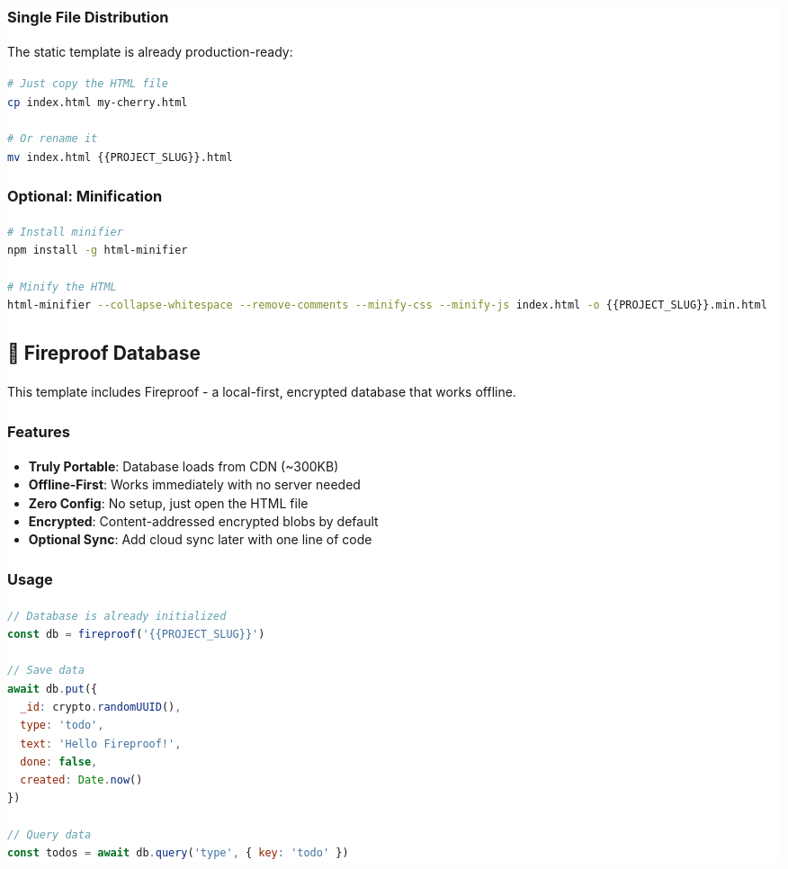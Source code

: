 ### Single File Distribution

The static template is already production-ready:

```bash
# Just copy the HTML file
cp index.html my-cherry.html

# Or rename it
mv index.html {{PROJECT_SLUG}}.html
```

### Optional: Minification

```bash
# Install minifier
npm install -g html-minifier

# Minify the HTML
html-minifier --collapse-whitespace --remove-comments --minify-css --minify-js index.html -o {{PROJECT_SLUG}}.min.html
```

## 🍒 Fireproof Database

This template includes Fireproof - a local-first, encrypted database that works offline.

### Features

- **Truly Portable**: Database loads from CDN (~300KB)
- **Offline-First**: Works immediately with no server needed
- **Zero Config**: No setup, just open the HTML file
- **Encrypted**: Content-addressed encrypted blobs by default
- **Optional Sync**: Add cloud sync later with one line of code

### Usage

```javascript
// Database is already initialized
const db = fireproof('{{PROJECT_SLUG}}')

// Save data
await db.put({
  _id: crypto.randomUUID(),
  type: 'todo',
  text: 'Hello Fireproof!',
  done: false,
  created: Date.now()
})

// Query data
const todos = await db.query('type', { key: 'todo' })
```
